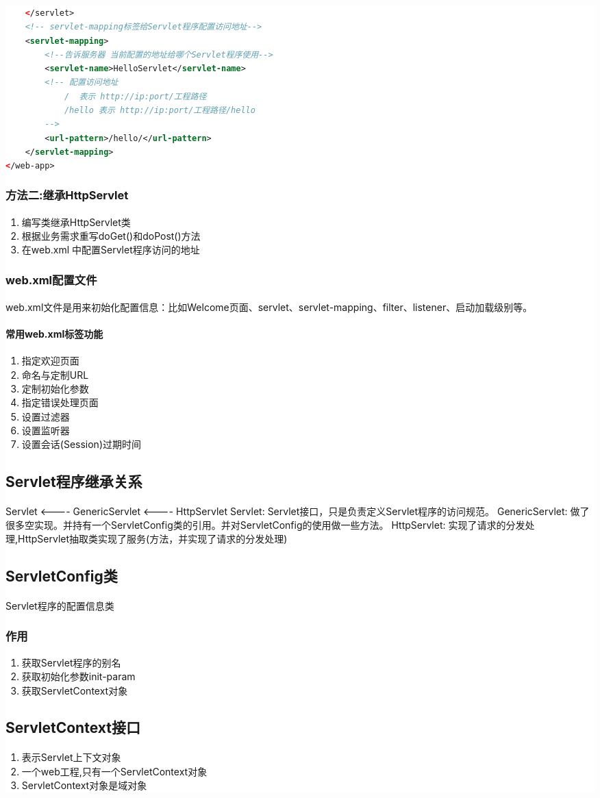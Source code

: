 ```xml
    </servlet>
    <!-- servlet-mapping标签给Servlet程序配置访问地址-->
    <servlet-mapping>
        <!--告诉服务器 当前配置的地址给哪个Servlet程序使用-->
        <servlet-name>HelloServlet</servlet-name>
        <!-- 配置访问地址
            /  表示 http://ip:port/工程路径
            /hello 表示 http://ip:port/工程路径/hello
        -->
        <url-pattern>/hello/</url-pattern>
    </servlet-mapping>
</web-app>
```

### 方法二:继承HttpServlet
1. 编写类继承HttpServlet类
2. 根据业务需求重写doGet()和doPost()方法
3. 在web.xml 中配置Servlet程序访问的地址

### web.xml配置文件
web.xml文件是用来初始化配置信息：比如Welcome页面、servlet、servlet-mapping、filter、listener、启动加载级别等。

#### 常用web.xml标签功能
1. 指定欢迎页面
2. 命名与定制URL
3. 定制初始化参数
4. 指定错误处理页面
5. 设置过滤器
6. 设置监听器
7. 设置会话(Session)过期时间

## Servlet程序继承关系
<Interface> Servlet   <----    <Class> GenericServlet    <----    <Class> HttpServlet
<Interface> Servlet: Servlet接口，只是负责定义Servlet程序的访问规范。
<Class> GenericServlet: 做了很多空实现。并持有一个ServletConfig类的引用。并对ServletConfig的使用做一些方法。
<Class> HttpServlet:  实现了请求的分发处理,HttpServlet抽取类实现了服务(方法，并实现了请求的分发处理)

## ServletConfig类
Servlet程序的配置信息类

### 作用
1. 获取Servlet程序的别名
2. 获取初始化参数init-param
3. 获取ServletContext对象

## ServletContext接口
1. 表示Servlet上下文对象
2. 一个web工程,只有一个ServletContext对象
3. ServletContext对象是域对象
